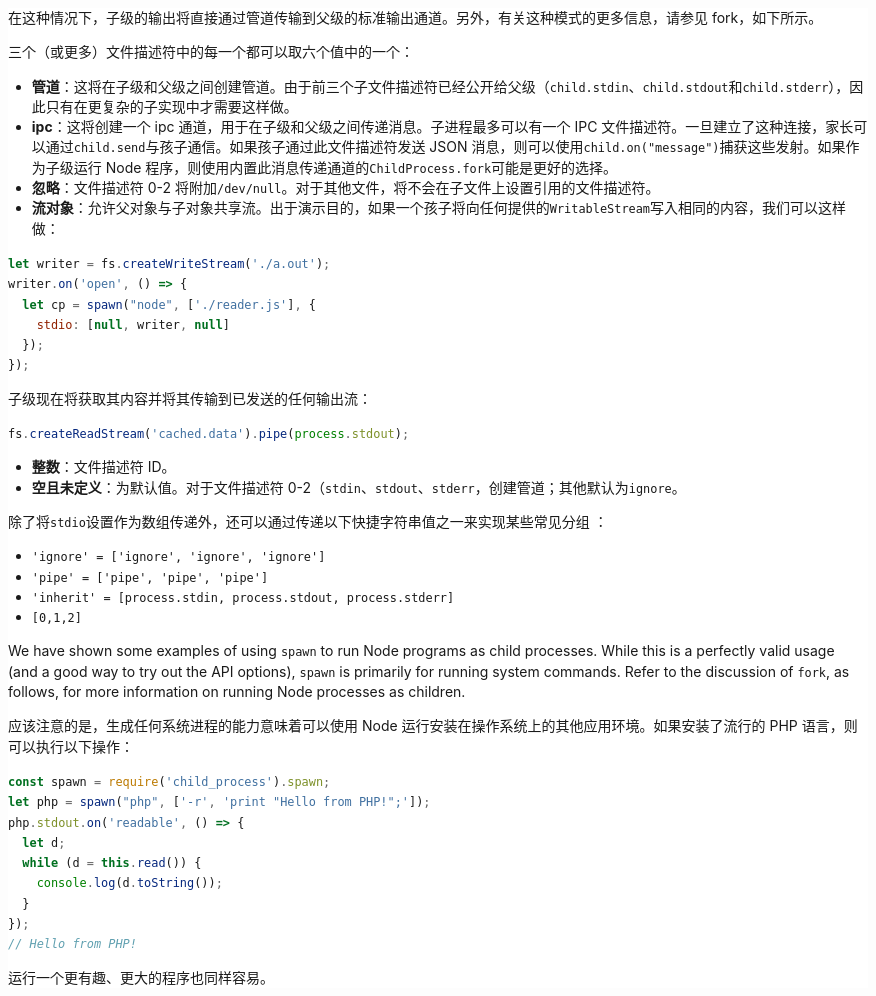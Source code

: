 在这种情况下，子级的输出将直接通过管道传输到父级的标准输出通道。另外，有关这种模式的更多信息，请参见 fork，如下所示。

三个（或更多）文件描述符中的每一个都可以取六个值中的一个：

*   **管道**：这将在子级和父级之间创建管道。由于前三个子文件描述符已经公开给父级（`child.stdin`、`child.stdout`和`child.stderr`），因此只有在更复杂的子实现中才需要这样做。
*   **ipc**：这将创建一个 ipc 通道，用于在子级和父级之间传递消息。子进程最多可以有一个 IPC 文件描述符。一旦建立了这种连接，家长可以通过`child.send`与孩子通信。如果孩子通过此文件描述符发送 JSON 消息，则可以使用`child.on("message")`捕获这些发射。如果作为子级运行 Node 程序，则使用内置此消息传递通道的`ChildProcess.fork`可能是更好的选择。
*   **忽略**：文件描述符 0-2 将附加`/dev/null`。对于其他文件，将不会在子文件上设置引用的文件描述符。
*   **流对象**：允许父对象与子对象共享流。出于演示目的，如果一个孩子将向任何提供的`WritableStream`写入相同的内容，我们可以这样做：

```js
let writer = fs.createWriteStream('./a.out');
writer.on('open', () => {
  let cp = spawn("node", ['./reader.js'], {
    stdio: [null, writer, null]
  });
});
```

子级现在将获取其内容并将其传输到已发送的任何输出流：

```js
fs.createReadStream('cached.data').pipe(process.stdout);
```

*   **整数**：文件描述符 ID。
*   **空且未定义**：为默认值。对于文件描述符 0-2（`stdin`、`stdout`、`stderr`，创建管道；其他默认为`ignore`。

除了将`stdio`设置作为数组传递外，还可以通过传递以下快捷字符串值之一来实现某些常见分组
：

*   `'ignore' = ['ignore', 'ignore', 'ignore']`
*   `'pipe' = ['pipe', 'pipe', 'pipe']`
*   `'inherit' = [process.stdin, process.stdout, process.stderr]`
*   `[0,1,2]`

We have shown some examples of using `spawn` to run Node programs as child processes. While this is a perfectly valid usage (and a good way to try out the API options), `spawn` is primarily for running system commands. Refer to the discussion of `fork`, as follows, for more information on running Node processes as children.

应该注意的是，生成任何系统进程的能力意味着可以使用 Node 运行安装在操作系统上的其他应用环境。如果安装了流行的 PHP 语言，则可以执行以下操作：

```js
const spawn = require('child_process').spawn;
let php = spawn("php", ['-r', 'print "Hello from PHP!";']);
php.stdout.on('readable', () => {
  let d;
  while (d = this.read()) {
    console.log(d.toString());
  }
});
// Hello from PHP!
```

运行一个更有趣、更大的程序也同样容易。
